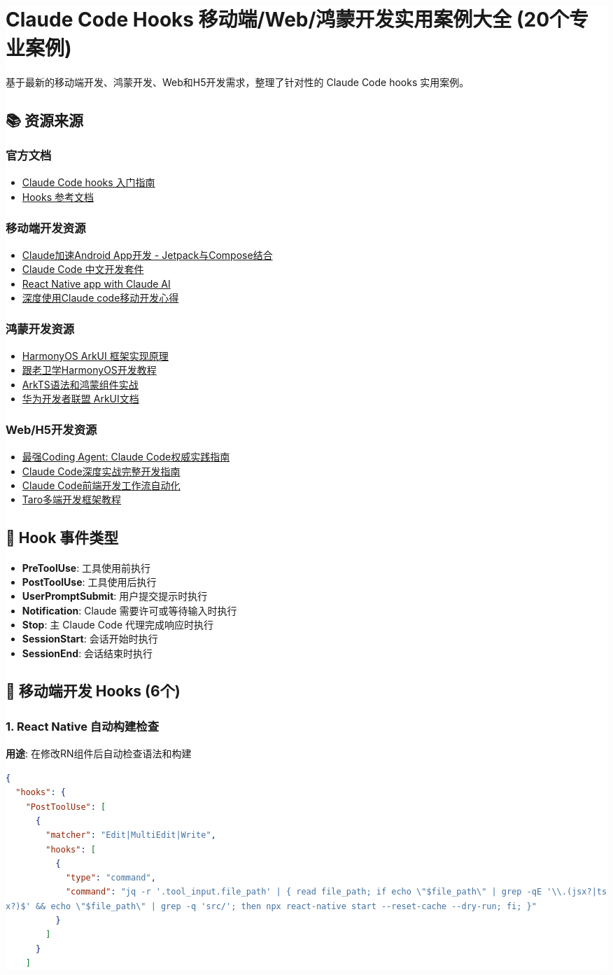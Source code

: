 # Claude Code Hooks 移动端/Web/鸿蒙开发实用案例大全 (20个专业案例)

基于最新的移动端开发、鸿蒙开发、Web和H5开发需求，整理了针对性的 Claude Code hooks 实用案例。

## 📚 资源来源

### 官方文档
- [Claude Code hooks 入门指南](https://docs.claude.com/zh-CN/docs/claude-code/hooks-guide)
- [Hooks 参考文档](https://docs.claude.com/zh-CN/docs/claude-code/hooks)

### 移动端开发资源
- [Claude加速Android App开发 - Jetpack与Compose结合](https://blog.csdn.net/u011897062/article/details/142264912)
- [Claude Code 中文开发套件](https://github.com/hifoxdot/claude-init-CN)
- [React Native app with Claude AI](https://designcode.io/react-native-ai/)
- [深度使用Claude code移动开发心得](https://blog.csdn.net/kof820/article/details/149313531)

### 鸿蒙开发资源
- [HarmonyOS ArkUI 框架实现原理](https://zhuanlan.zhihu.com/p/679207951)
- [跟老卫学HarmonyOS开发教程](https://gitee.com/waylau/harmonyos-tutorial)
- [ArkTS语法和鸿蒙组件实战](https://github.com/hi-dhl/HarmonyPractice)
- [华为开发者联盟 ArkUI文档](https://developer.huawei.com/consumer/cn/arkui/)

### Web/H5开发资源
- [最强Coding Agent: Claude Code权威实践指南](https://zhuanlan.zhihu.com/p/1920263182062163086)
- [Claude Code深度实战完整开发指南](https://aicoding.csdn.net/68872aac080e555a88d2f7f7.html)
- [Claude Code前端开发工作流自动化](https://mcp.csdn.net/686e9470080e555a88ce6b04.html)
- [Taro多端开发框架教程](https://coding.imooc.com/class/306.html)

## 🎯 Hook 事件类型

- **PreToolUse**: 工具使用前执行
- **PostToolUse**: 工具使用后执行
- **UserPromptSubmit**: 用户提交提示时执行
- **Notification**: Claude 需要许可或等待输入时执行
- **Stop**: 主 Claude Code 代理完成响应时执行
- **SessionStart**: 会话开始时执行
- **SessionEnd**: 会话结束时执行

## 📱 移动端开发 Hooks (6个)

### 1. React Native 自动构建检查
**用途**: 在修改RN组件后自动检查语法和构建

```json
{
  "hooks": {
    "PostToolUse": [
      {
        "matcher": "Edit|MultiEdit|Write",
        "hooks": [
          {
            "type": "command",
            "command": "jq -r '.tool_input.file_path' | { read file_path; if echo \"$file_path\" | grep -qE '\\.(jsx?|tsx?)$' && echo \"$file_path\" | grep -q 'src/'; then npx react-native start --reset-cache --dry-run; fi; }"
          }
        ]
      }
    ]
```